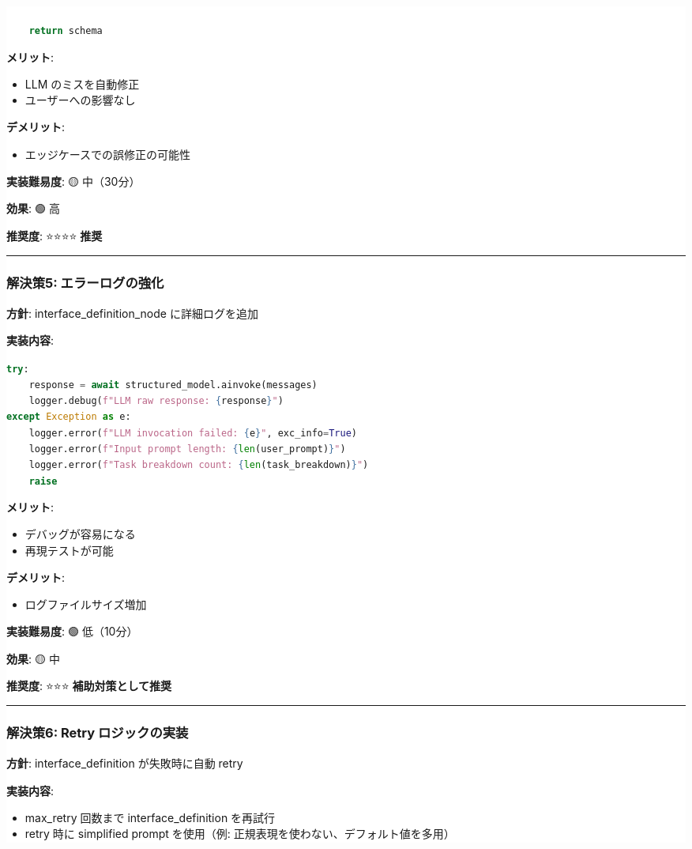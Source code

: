 ```python

    return schema
```

**メリット**:
- LLM のミスを自動修正
- ユーザーへの影響なし

**デメリット**:
- エッジケースでの誤修正の可能性

**実装難易度**: 🟡 中（30分）

**効果**: 🟢 高

**推奨度**: ⭐⭐⭐⭐ **推奨**

---

### 解決策5: エラーログの強化

**方針**: interface_definition_node に詳細ログを追加

**実装内容**:
```python
try:
    response = await structured_model.ainvoke(messages)
    logger.debug(f"LLM raw response: {response}")
except Exception as e:
    logger.error(f"LLM invocation failed: {e}", exc_info=True)
    logger.error(f"Input prompt length: {len(user_prompt)}")
    logger.error(f"Task breakdown count: {len(task_breakdown)}")
    raise
```

**メリット**:
- デバッグが容易になる
- 再現テストが可能

**デメリット**:
- ログファイルサイズ増加

**実装難易度**: 🟢 低（10分）

**効果**: 🟡 中

**推奨度**: ⭐⭐⭐ **補助対策として推奨**

---

### 解決策6: Retry ロジックの実装

**方針**: interface_definition が失敗時に自動 retry

**実装内容**:
- max_retry 回数まで interface_definition を再試行
- retry 時に simplified prompt を使用（例: 正規表現を使わない、デフォルト値を多用）
